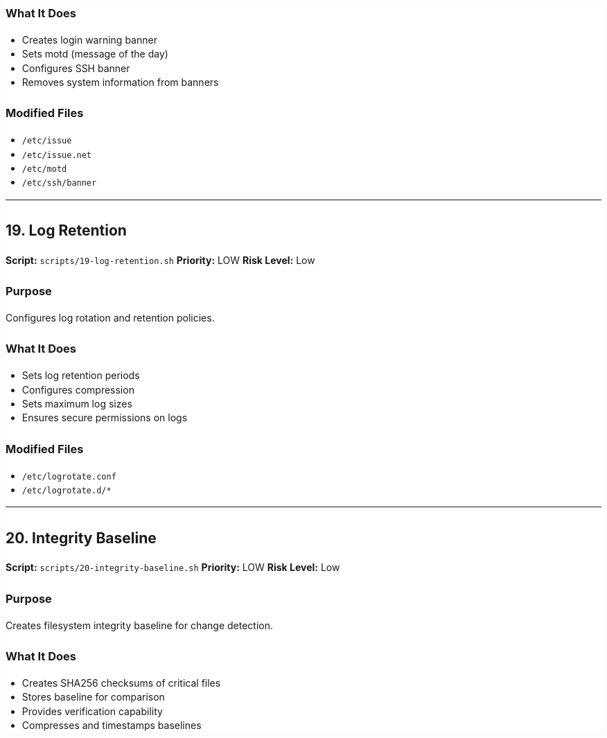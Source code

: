 ### What It Does
- Creates login warning banner
- Sets motd (message of the day)
- Configures SSH banner
- Removes system information from banners

### Modified Files
- `/etc/issue`
- `/etc/issue.net`
- `/etc/motd`
- `/etc/ssh/banner`

---

## 19. Log Retention

**Script:** `scripts/19-log-retention.sh`
**Priority:** LOW
**Risk Level:** Low

### Purpose
Configures log rotation and retention policies.

### What It Does
- Sets log retention periods
- Configures compression
- Sets maximum log sizes
- Ensures secure permissions on logs

### Modified Files
- `/etc/logrotate.conf`
- `/etc/logrotate.d/*`

---

## 20. Integrity Baseline

**Script:** `scripts/20-integrity-baseline.sh`
**Priority:** LOW
**Risk Level:** Low

### Purpose
Creates filesystem integrity baseline for change detection.

### What It Does
- Creates SHA256 checksums of critical files
- Stores baseline for comparison
- Provides verification capability
- Compresses and timestamps baselines
